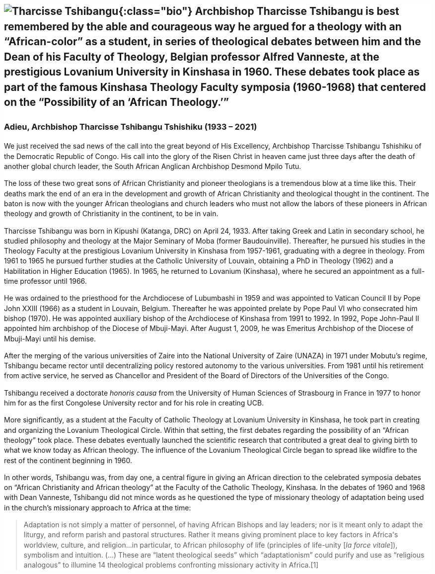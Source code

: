 
![Tharcisse Tshibangu](/images/bio-pics/demrepcongo/tshibangu-tharcisse/tshibangu-tharcisse.jpg){:class="bio"}
Archbishop Tharcisse Tshibangu is best remembered by the able and courageous way he argued for a theology with an “African-color” as a student, in series of theological debates between him and the Dean of his Faculty of Theology, Belgian professor Alfred Vanneste, at the prestigious Lovanium University in Kinshasa in 1960. These debates took place as part of the famous Kinshasa Theology Faculty symposia (1960-1968) that centered on the “Possibility of an ‘African Theology.’”
---
### Adieu, Archbishop Tharcisse Tshibangu Tshishiku (1933 – 2021)

We just received the sad news of the call into the great beyond of His Excellency, Archbishop Tharcisse Tshibangu Tshishiku of the Democratic Republic of Congo. His call into the glory of the Risen Christ in heaven came just three days after the death of another global church leader, the South African Anglican Archbishop Desmond Mpilo Tutu.

The loss of these two great sons of African Christianity and pioneer theologians is a tremendous blow at a time like this. Their deaths mark the end of an era in the development and growth of African Christianity and theological thought in the continent. The baton is now with the younger African theologians and church leaders who must not allow the labors of these pioneers in African theology and growth of Christianity in the continent, to be in vain.

Tharcisse Tshibangu was born in Kipushi (Katanga, DRC) on April 24, 1933. After taking Greek and Latin in secondary school, he studied philosophy and theology at the Major Seminary of Moba (former Baudouinville). Thereafter, he pursued his studies in the Theology Faculty at the prestigious Lovanium University in Kinshasa from 1957-1961, graduating with a degree in theology. From 1961 to 1965 he pursued further studies at the Catholic University of Louvain, obtaining a PhD in Theology (1962) and a Habilitation in Higher Education (1965). In 1965, he returned to Lovanium (Kinshasa), where he secured an appointment as a full-time professor until 1966.

He was ordained to the priesthood for the Archdiocese of Lubumbashi in 1959 and was appointed to Vatican Council II by Pope John XXIII (1966) as a student in Louvain, Belgium. Thereafter he was appointed prelate by Pope Paul VI who consecrated him bishop (1970). He was appointed auxiliary bishop of the Archdiocese of Kinshasa from 1991 to 1992. In 1992, Pope John-Paul II appointed him archbishop of the Diocese of Mbuji-Mayi. After August 1, 2009, he was Emeritus Archbishop of the Diocese of Mbuji-Mayi until his demise.

After the merging of the various universities of Zaire into the National University of Zaire (UNAZA) in 1971 under Mobutu’s regime, Tshibangu became rector until decentralizing policy restored autonomy to the various universities. From 1981 until his retirement from active service, he served as Chancellor and President of the Board of Directors of the Universities of the Congo.

Tshibangu received a doctorate *honoris causa* from the University of Human Sciences of Strasbourg in France in 1977 to honor him for as the first Congolese University rector and for his role in creating UCB.

More significantly, as a student at the Faculty of Catholic Theology at Lovanium University in Kinshasa, he took part in creating and organizing the Lovanium Theological Circle. Within that setting, the first debates regarding the possibility of an “African theology” took place. These debates eventually launched the scientific research that contributed a great deal to giving birth to what we know today as African theology. The influence of the Lovanium Theological Circle began to spread like wildfire to the rest of the continent beginning in 1960.

In other words, Tshibangu was, from day one, a central figure in giving an African direction to the celebrated symposia debates on “African Christianity and African theology” at the Faculty of the Catholic Theology, Kinshasa. In the debates of 1960 and 1968 with Dean Vanneste, Tshibangu did not mince words as he questioned the type of missionary theology of adaptation being used in the church’s missionary approach to Africa at the time:
> Adaptation is not simply a matter of personnel, of having African Bishops and lay leaders; nor is it meant only to adapt the liturgy, and reform parish and pastoral structures. Rather it means giving prominent place to key factors in Africa's worldview, culture, and religion…in particular, to African philosophy of life (principles of life-unity [*la force vitale*]), symbolism and intuition. (…) These are “latent theological seeds” which “adaptationism” could purify and use as “religious analogous” to illumine 14 theological problems confronting missionary activity in Africa.[1]
